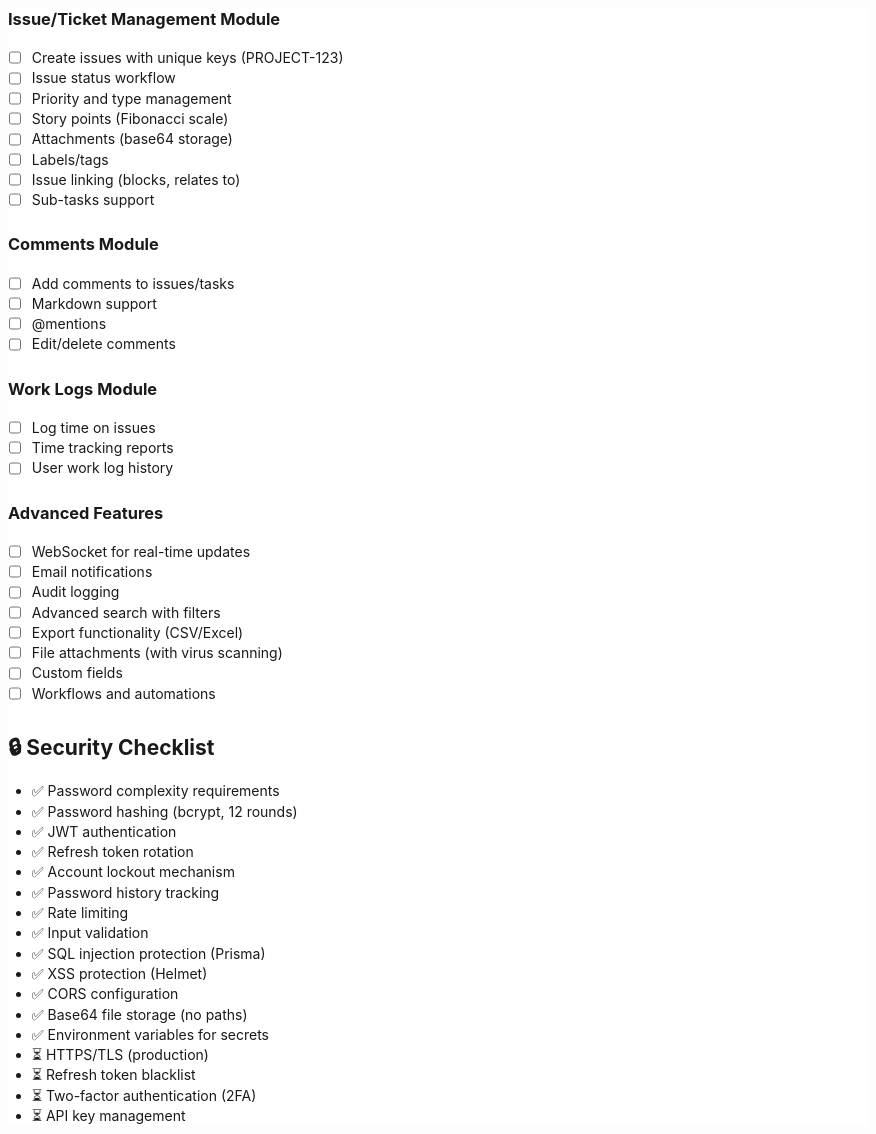 ### Issue/Ticket Management Module
- [ ] Create issues with unique keys (PROJECT-123)
- [ ] Issue status workflow
- [ ] Priority and type management
- [ ] Story points (Fibonacci scale)
- [ ] Attachments (base64 storage)
- [ ] Labels/tags
- [ ] Issue linking (blocks, relates to)
- [ ] Sub-tasks support

### Comments Module
- [ ] Add comments to issues/tasks
- [ ] Markdown support
- [ ] @mentions
- [ ] Edit/delete comments

### Work Logs Module
- [ ] Log time on issues
- [ ] Time tracking reports
- [ ] User work log history

### Advanced Features
- [ ] WebSocket for real-time updates
- [ ] Email notifications
- [ ] Audit logging
- [ ] Advanced search with filters
- [ ] Export functionality (CSV/Excel)
- [ ] File attachments (with virus scanning)
- [ ] Custom fields
- [ ] Workflows and automations

## 🔒 Security Checklist

- ✅ Password complexity requirements
- ✅ Password hashing (bcrypt, 12 rounds)
- ✅ JWT authentication
- ✅ Refresh token rotation
- ✅ Account lockout mechanism
- ✅ Password history tracking
- ✅ Rate limiting
- ✅ Input validation
- ✅ SQL injection protection (Prisma)
- ✅ XSS protection (Helmet)
- ✅ CORS configuration
- ✅ Base64 file storage (no paths)
- ✅ Environment variables for secrets
- ⏳ HTTPS/TLS (production)
- ⏳ Refresh token blacklist
- ⏳ Two-factor authentication (2FA)
- ⏳ API key management
